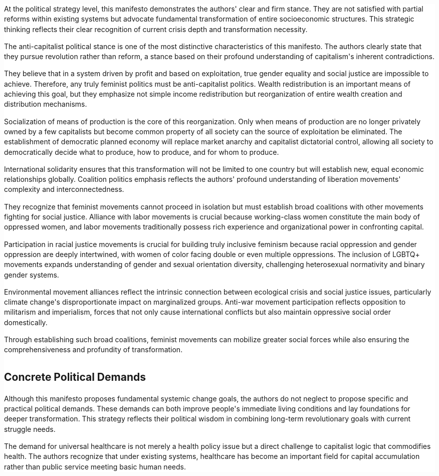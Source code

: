 At the political strategy level, this manifesto demonstrates the authors' clear and firm stance. They are not satisfied with partial reforms within existing systems but advocate fundamental transformation of entire socioeconomic structures. This strategic thinking reflects their clear recognition of current crisis depth and transformation necessity.

The anti-capitalist political stance is one of the most distinctive characteristics of this manifesto. The authors clearly state that they pursue revolution rather than reform, a stance based on their profound understanding of capitalism's inherent contradictions.

They believe that in a system driven by profit and based on exploitation, true gender equality and social justice are impossible to achieve. Therefore, any truly feminist politics must be anti-capitalist politics. Wealth redistribution is an important means of achieving this goal, but they emphasize not simple income redistribution but reorganization of entire wealth creation and distribution mechanisms.

Socialization of means of production is the core of this reorganization. Only when means of production are no longer privately owned by a few capitalists but become common property of all society can the source of exploitation be eliminated. The establishment of democratic planned economy will replace market anarchy and capitalist dictatorial control, allowing all society to democratically decide what to produce, how to produce, and for whom to produce.

International solidarity ensures that this transformation will not be limited to one country but will establish new, equal economic relationships globally. Coalition politics emphasis reflects the authors' profound understanding of liberation movements' complexity and interconnectedness.

They recognize that feminist movements cannot proceed in isolation but must establish broad coalitions with other movements fighting for social justice. Alliance with labor movements is crucial because working-class women constitute the main body of oppressed women, and labor movements traditionally possess rich experience and organizational power in confronting capital.

Participation in racial justice movements is crucial for building truly inclusive feminism because racial oppression and gender oppression are deeply intertwined, with women of color facing double or even multiple oppressions. The inclusion of LGBTQ+ movements expands understanding of gender and sexual orientation diversity, challenging heterosexual normativity and binary gender systems.

Environmental movement alliances reflect the intrinsic connection between ecological crisis and social justice issues, particularly climate change's disproportionate impact on marginalized groups. Anti-war movement participation reflects opposition to militarism and imperialism, forces that not only cause international conflicts but also maintain oppressive social order domestically.

Through establishing such broad coalitions, feminist movements can mobilize greater social forces while also ensuring the comprehensiveness and profundity of transformation.

## Concrete Political Demands

Although this manifesto proposes fundamental systemic change goals, the authors do not neglect to propose specific and practical political demands. These demands can both improve people's immediate living conditions and lay foundations for deeper transformation. This strategy reflects their political wisdom in combining long-term revolutionary goals with current struggle needs.

The demand for universal healthcare is not merely a health policy issue but a direct challenge to capitalist logic that commodifies health. The authors recognize that under existing systems, healthcare has become an important field for capital accumulation rather than public service meeting basic human needs.
